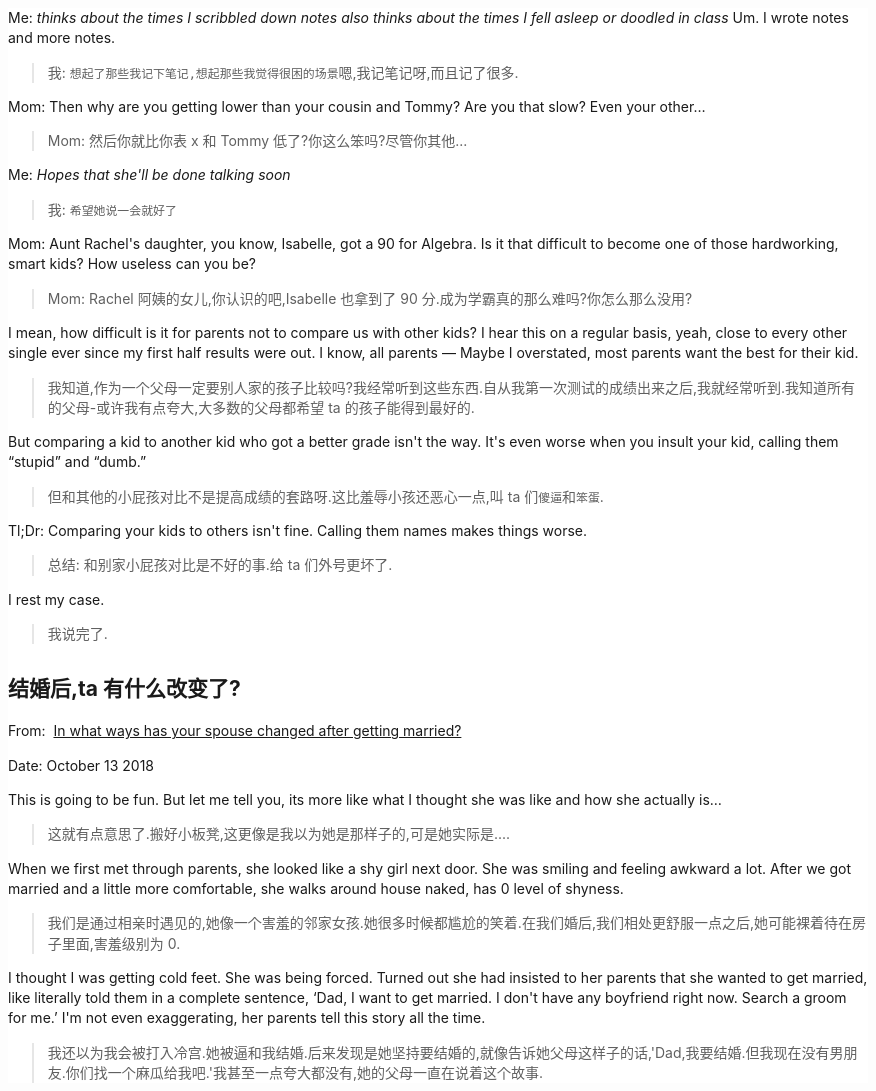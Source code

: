 Me: _thinks about the times I scribbled down notes_ _also thinks about the times I fell asleep or doodled in class_ Um. I wrote notes and more notes.

> 我: `想起了那些我记下笔记,想起那些我觉得很困的场景`嗯,我记笔记呀,而且记了很多.

Mom: Then why are you getting lower than your cousin and Tommy? Are you that slow? Even your other…

> Mom: 然后你就比你表 x 和 Tommy 低了?你这么笨吗?尽管你其他...

Me: _Hopes that she'll be done talking soon_

> 我: `希望她说一会就好了`

Mom: Aunt Rachel's daughter, you know, Isabelle, got a 90 for Algebra. Is it that difficult to become one of those hardworking, smart kids? How useless can you be?

> Mom: Rachel 阿姨的女儿,你认识的吧,Isabelle 也拿到了 90 分.成为学霸真的那么难吗?你怎么那么没用?

I mean, how difficult is it for parents not to compare us with other kids? I hear this on a regular basis, yeah, close to every other single ever since my first half results were out. I know, all parents — Maybe I overstated, most parents want the best for their kid.

> 我知道,作为一个父母一定要别人家的孩子比较吗?我经常听到这些东西.自从我第一次测试的成绩出来之后,我就经常听到.我知道所有的父母-或许我有点夸大,大多数的父母都希望 ta 的孩子能得到最好的.

But comparing a kid to another kid who got a better grade isn't the way. It's even worse when you insult your kid, calling them “stupid” and “dumb.”

> 但和其他的小屁孩对比不是提高成绩的套路呀.这比羞辱小孩还恶心一点,叫 ta 们`傻逼`和`笨蛋`.

Tl;Dr: Comparing your kids to others isn't fine. Calling them names makes things worse.

> 总结: 和别家小屁孩对比是不好的事.给 ta 们外号更坏了.

I rest my case.

> 我说完了.

## 结婚后,ta 有什么改变了?

From:&nbsp; [In what ways has your spouse changed after getting married?](http://qr.ae/TUGZXe)

Date: October 13 2018

This is going to be fun. But let me tell you, its more like what I thought she was like and how she actually is…

> 这就有点意思了.搬好小板凳,这更像是我以为她是那样子的,可是她实际是....

When we first met through parents, she looked like a shy girl next door. She was smiling and feeling awkward a lot. After we got married and a little more comfortable, she walks around house naked, has 0 level of shyness.

> 我们是通过相亲时遇见的,她像一个害羞的邻家女孩.她很多时候都尴尬的笑着.在我们婚后,我们相处更舒服一点之后,她可能裸着待在房子里面,害羞级别为 0.

I thought I was getting cold feet. She was being forced. Turned out she had insisted to her parents that she wanted to get married, like literally told them in a complete sentence, ‘Dad, I want to get married. I don't have any boyfriend right now. Search a groom for me.’ I'm not even exaggerating, her parents tell this story all the time.

> 我还以为我会被打入冷宫.她被逼和我结婚.后来发现是她坚持要结婚的,就像告诉她父母这样子的话,'Dad,我要结婚.但我现在没有男朋友.你们找一个麻瓜给我吧.'我甚至一点夸大都没有,她的父母一直在说着这个故事.
